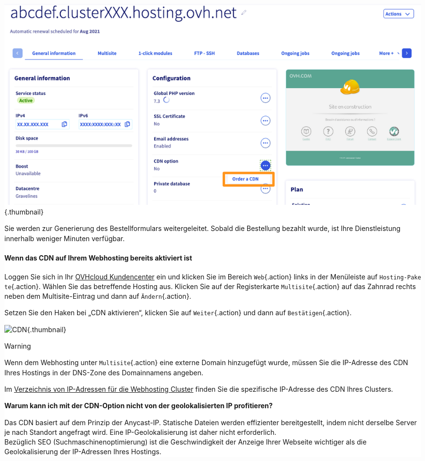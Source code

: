 ![CDN](images/manage_CDN_01.png){.thumbnail}

Sie werden zur Generierung des Bestellformulars weitergeleitet. Sobald die Bestellung bezahlt wurde, ist Ihre Dienstleistung innerhalb weniger Minuten verfügbar.

#### Wenn das CDN auf Ihrem Webhosting bereits aktiviert ist

Loggen Sie sich in Ihr [OVHcloud Kundencenter](https://www.ovh.com/auth/?action=gotomanager) ein und klicken Sie im Bereich `Web`{.action} links in der Menüleiste auf `Hosting-Pakete`{.action}. Wählen Sie das betreffende Hosting aus. Klicken Sie auf der Registerkarte `Multisite`{.action} auf das Zahnrad rechts neben dem Multisite-Eintrag und dann auf `Ändern`{.action}.

Setzen Sie den Haken bei „CDN aktivieren“, klicken Sie auf `Weiter`{.action} und dann auf `Bestätigen`{.action}.

![CDN](images/manage_CDN_01_02.gif){.thumbnail}

> [!warning]
> 
> Wenn dem Webhosting unter `Multisite`{.action} eine externe Domain hinzugefügt wurde, müssen Sie die IP-Adresse des CDN Ihres Hostings in der DNS-Zone des Domainnamens angeben.
>
> Im [Verzeichnis von IP-Adressen für die Webhosting Cluster](../verzeichnis-der-ip-adressen-web-hosting-cluster) finden Sie die spezifische IP-Adresse des CDN Ihres Clusters.

 
**Warum kann ich mit der CDN-Option nicht von der geolokalisierten IP profitieren?**    

Das CDN basiert auf dem Prinzip der Anycast-IP. Statische Dateien werden effizienter bereitgestellt, indem nicht derselbe Server je nach Standort angefragt wird. Eine IP-Geolokalisierung ist daher nicht erforderlich.  
Bezüglich SEO (Suchmaschinenoptimierung) ist die Geschwindigkeit der Anzeige Ihrer Webseite wichtiger als die Geolokalisierung der IP-Adressen Ihres Hostings.
